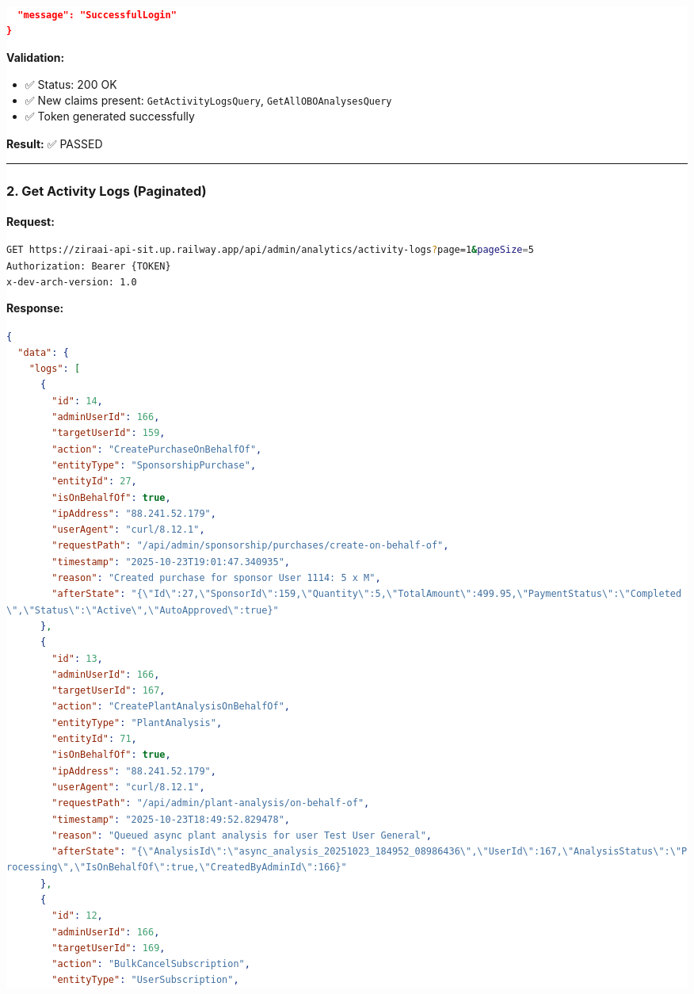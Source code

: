 ```json
  "message": "SuccessfulLogin"
}
```

**Validation:**
- ✅ Status: 200 OK
- ✅ New claims present: `GetActivityLogsQuery`, `GetAllOBOAnalysesQuery`
- ✅ Token generated successfully

**Result:** ✅ PASSED

---

### 2. Get Activity Logs (Paginated)

**Request:**
```bash
GET https://ziraai-api-sit.up.railway.app/api/admin/analytics/activity-logs?page=1&pageSize=5
Authorization: Bearer {TOKEN}
x-dev-arch-version: 1.0
```

**Response:**
```json
{
  "data": {
    "logs": [
      {
        "id": 14,
        "adminUserId": 166,
        "targetUserId": 159,
        "action": "CreatePurchaseOnBehalfOf",
        "entityType": "SponsorshipPurchase",
        "entityId": 27,
        "isOnBehalfOf": true,
        "ipAddress": "88.241.52.179",
        "userAgent": "curl/8.12.1",
        "requestPath": "/api/admin/sponsorship/purchases/create-on-behalf-of",
        "timestamp": "2025-10-23T19:01:47.340935",
        "reason": "Created purchase for sponsor User 1114: 5 x M",
        "afterState": "{\"Id\":27,\"SponsorId\":159,\"Quantity\":5,\"TotalAmount\":499.95,\"PaymentStatus\":\"Completed\",\"Status\":\"Active\",\"AutoApproved\":true}"
      },
      {
        "id": 13,
        "adminUserId": 166,
        "targetUserId": 167,
        "action": "CreatePlantAnalysisOnBehalfOf",
        "entityType": "PlantAnalysis",
        "entityId": 71,
        "isOnBehalfOf": true,
        "ipAddress": "88.241.52.179",
        "userAgent": "curl/8.12.1",
        "requestPath": "/api/admin/plant-analysis/on-behalf-of",
        "timestamp": "2025-10-23T18:49:52.829478",
        "reason": "Queued async plant analysis for user Test User General",
        "afterState": "{\"AnalysisId\":\"async_analysis_20251023_184952_08986436\",\"UserId\":167,\"AnalysisStatus\":\"Processing\",\"IsOnBehalfOf\":true,\"CreatedByAdminId\":166}"
      },
      {
        "id": 12,
        "adminUserId": 166,
        "targetUserId": 169,
        "action": "BulkCancelSubscription",
        "entityType": "UserSubscription",
```